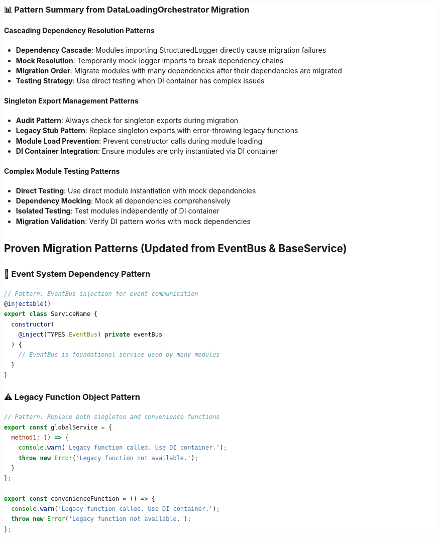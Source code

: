 ### **📊 Pattern Summary from DataLoadingOrchestrator Migration**

#### **Cascading Dependency Resolution Patterns**
- **Dependency Cascade**: Modules importing StructuredLogger directly cause migration failures
- **Mock Resolution**: Temporarily mock logger imports to break dependency chains
- **Migration Order**: Migrate modules with many dependencies after their dependencies are migrated
- **Testing Strategy**: Use direct testing when DI container has complex issues

#### **Singleton Export Management Patterns**
- **Audit Pattern**: Always check for singleton exports during migration
- **Legacy Stub Pattern**: Replace singleton exports with error-throwing legacy functions
- **Module Load Prevention**: Prevent constructor calls during module loading
- **DI Container Integration**: Ensure modules are only instantiated via DI container

#### **Complex Module Testing Patterns**
- **Direct Testing**: Use direct module instantiation with mock dependencies
- **Dependency Mocking**: Mock all dependencies comprehensively
- **Isolated Testing**: Test modules independently of DI container
- **Migration Validation**: Verify DI pattern works with mock dependencies

## **Proven Migration Patterns (Updated from EventBus & BaseService)**

### **🔄 Event System Dependency Pattern**
```javascript
// Pattern: EventBus injection for event communication
@injectable()
export class ServiceName {
  constructor(
    @inject(TYPES.EventBus) private eventBus
  ) {
    // EventBus is foundational service used by many modules
  }
}
```

### **⚠️ Legacy Function Object Pattern**
```javascript
// Pattern: Replace both singleton and convenience functions
export const globalService = {
  method1: () => {
    console.warn('Legacy function called. Use DI container.');
    throw new Error('Legacy function not available.');
  }
};

export const convenienceFunction = () => {
  console.warn('Legacy function called. Use DI container.');
  throw new Error('Legacy function not available.');
};
```
